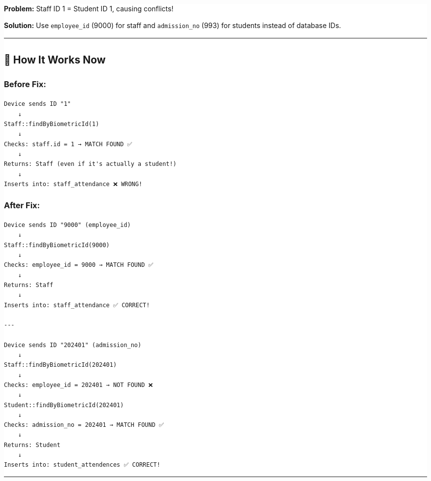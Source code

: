**Problem:** Staff ID 1 = Student ID 1, causing conflicts!

**Solution:** Use `employee_id` (9000) for staff and `admission_no` (993) for students instead of database IDs.

---

## 🎯 How It Works Now

### **Before Fix:**

```
Device sends ID "1"
    ↓
Staff::findByBiometricId(1)
    ↓
Checks: staff.id = 1 → MATCH FOUND ✅
    ↓
Returns: Staff (even if it's actually a student!)
    ↓
Inserts into: staff_attendance ❌ WRONG!
```

### **After Fix:**

```
Device sends ID "9000" (employee_id)
    ↓
Staff::findByBiometricId(9000)
    ↓
Checks: employee_id = 9000 → MATCH FOUND ✅
    ↓
Returns: Staff
    ↓
Inserts into: staff_attendance ✅ CORRECT!

---

Device sends ID "202401" (admission_no)
    ↓
Staff::findByBiometricId(202401)
    ↓
Checks: employee_id = 202401 → NOT FOUND ❌
    ↓
Student::findByBiometricId(202401)
    ↓
Checks: admission_no = 202401 → MATCH FOUND ✅
    ↓
Returns: Student
    ↓
Inserts into: student_attendences ✅ CORRECT!
```

---